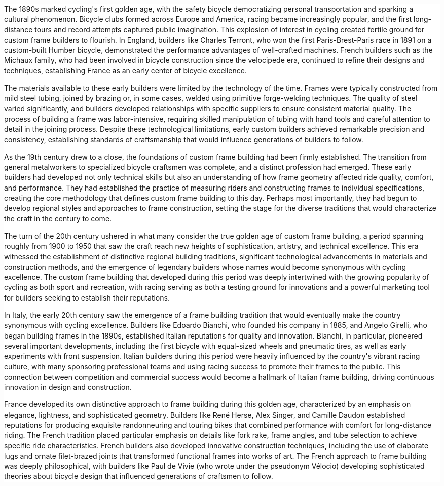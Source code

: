 The 1890s marked cycling's first golden age, with the safety bicycle democratizing personal transportation and sparking a cultural phenomenon. Bicycle clubs formed across Europe and America, racing became increasingly popular, and the first long-distance tours and record attempts captured public imagination. This explosion of interest in cycling created fertile ground for custom frame builders to flourish. In England, builders like Charles Terront, who won the first Paris-Brest-Paris race in 1891 on a custom-built Humber bicycle, demonstrated the performance advantages of well-crafted machines. French builders such as the Michaux family, who had been involved in bicycle construction since the velocipede era, continued to refine their designs and techniques, establishing France as an early center of bicycle excellence.

The materials available to these early builders were limited by the technology of the time. Frames were typically constructed from mild steel tubing, joined by brazing or, in some cases, welded using primitive forge-welding techniques. The quality of steel varied significantly, and builders developed relationships with specific suppliers to ensure consistent material quality. The process of building a frame was labor-intensive, requiring skilled manipulation of tubing with hand tools and careful attention to detail in the joining process. Despite these technological limitations, early custom builders achieved remarkable precision and consistency, establishing standards of craftsmanship that would influence generations of builders to follow.

As the 19th century drew to a close, the foundations of custom frame building had been firmly established. The transition from general metalworkers to specialized bicycle craftsmen was complete, and a distinct profession had emerged. These early builders had developed not only technical skills but also an understanding of how frame geometry affected ride quality, comfort, and performance. They had established the practice of measuring riders and constructing frames to individual specifications, creating the core methodology that defines custom frame building to this day. Perhaps most importantly, they had begun to develop regional styles and approaches to frame construction, setting the stage for the diverse traditions that would characterize the craft in the century to come.

The turn of the 20th century ushered in what many consider the true golden age of custom frame building, a period spanning roughly from 1900 to 1950 that saw the craft reach new heights of sophistication, artistry, and technical excellence. This era witnessed the establishment of distinctive regional building traditions, significant technological advancements in materials and construction methods, and the emergence of legendary builders whose names would become synonymous with cycling excellence. The custom frame building that developed during this period was deeply intertwined with the growing popularity of cycling as both sport and recreation, with racing serving as both a testing ground for innovations and a powerful marketing tool for builders seeking to establish their reputations.

In Italy, the early 20th century saw the emergence of a frame building tradition that would eventually make the country synonymous with cycling excellence. Builders like Edoardo Bianchi, who founded his company in 1885, and Angelo Girelli, who began building frames in the 1890s, established Italian reputations for quality and innovation. Bianchi, in particular, pioneered several important developments, including the first bicycle with equal-sized wheels and pneumatic tires, as well as early experiments with front suspension. Italian builders during this period were heavily influenced by the country's vibrant racing culture, with many sponsoring professional teams and using racing success to promote their frames to the public. This connection between competition and commercial success would become a hallmark of Italian frame building, driving continuous innovation in design and construction.

France developed its own distinctive approach to frame building during this golden age, characterized by an emphasis on elegance, lightness, and sophisticated geometry. Builders like René Herse, Alex Singer, and Camille Daudon established reputations for producing exquisite randonneuring and touring bikes that combined performance with comfort for long-distance riding. The French tradition placed particular emphasis on details like fork rake, frame angles, and tube selection to achieve specific ride characteristics. French builders also developed innovative construction techniques, including the use of elaborate lugs and ornate filet-brazed joints that transformed functional frames into works of art. The French approach to frame building was deeply philosophical, with builders like Paul de Vivie (who wrote under the pseudonym Vélocio) developing sophisticated theories about bicycle design that influenced generations of craftsmen to follow.
